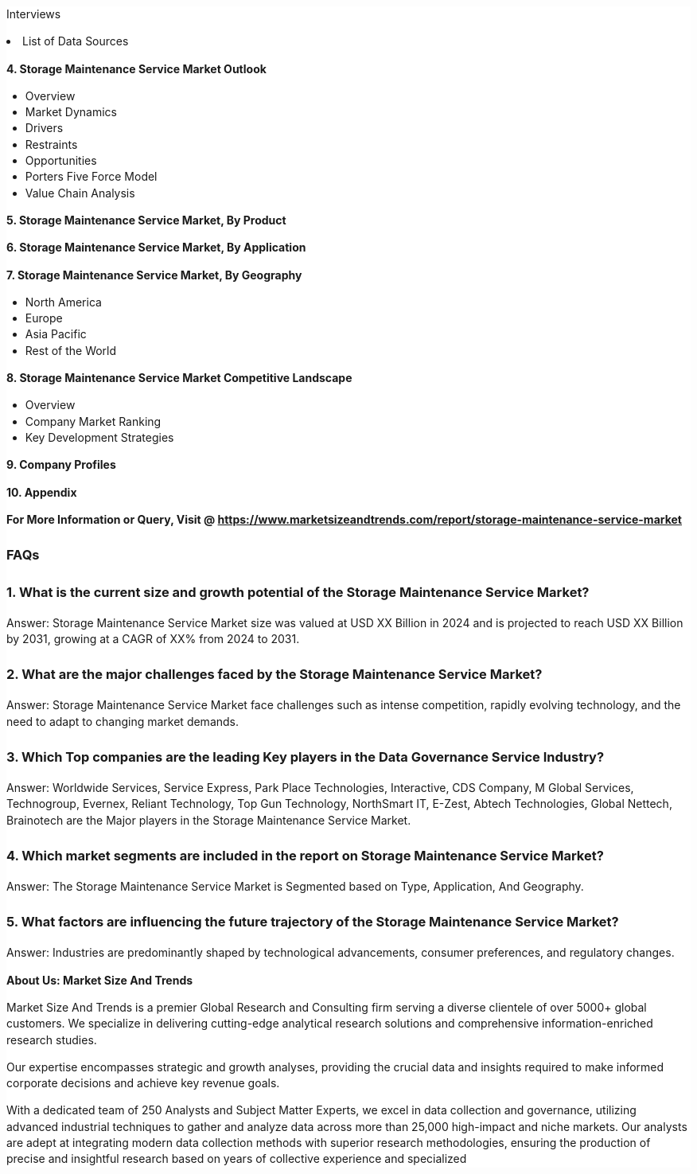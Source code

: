 Interviews</span></li><li><span class="">List of Data Sources</span></li></ul></div><div class="" data-test-id=""><p><strong><span class="">4. Storage Maintenance Service Market Outlook</span></strong></p></div><div class="" data-test-id=""><ul><li><span class="">Overview</span></li><li><span class="">Market Dynamics</span></li><li><span class="">Drivers</span></li><li><span class="">Restraints</span></li><li><span class="">Opportunities</span></li><li><span class="">Porters Five Force Model</span></li><li><span class="">Value Chain Analysis</span></li></ul></div><div class="" data-test-id=""><p><strong><span class="">5. Storage Maintenance Service Market, By Product</span></strong></p></div><div class="" data-test-id=""><p><strong><span class="">6. Storage Maintenance Service Market, By Application</span></strong></p></div><div class="" data-test-id=""><p><strong><span class="">7. Storage Maintenance Service Market, By Geography</span></strong></p></div><div class="" data-test-id=""><ul><li><span class="">North America</span></li><li><span class="">Europe</span></li><li><span class="">Asia Pacific</span></li><li><span class="">Rest of the World</span></li></ul></div><div class="" data-test-id=""><p><strong><span class="">8. Storage Maintenance Service Market Competitive Landscape</span></strong></p></div><div class="" data-test-id=""><ul><li><span class="">Overview</span></li><li><span class="">Company Market Ranking</span></li><li><span class="">Key Development Strategies</span></li></ul></div><div class="" data-test-id=""><p><strong><span class="">9. Company Profiles</span></strong></p></div><div class="" data-test-id=""><p><strong><span class="">10. Appendix</span></strong></p></div><div class="" data-test-id=""><p><strong><span class="">For More Information or Query, Visit @ <a href="https://www.marketsizeandtrends.com/report/storage-maintenance-service-market" target="_blank">https://www.marketsizeandtrends.com/report/storage-maintenance-service-market</a></span></strong></p></div><div class="" data-test-id=""><div class="article-main__content" data-test-id="publishing-text-block"><h3><strong><span class="">FAQs</span></strong></h3></div><div class="article-main__content" data-test-id="publishing-text-block"><h3><span class="">1. What is the current size and growth potential of the Storage Maintenance Service Market?</span></h3></div><div class="article-main__content" data-test-id="publishing-text-block"><p><span class="font-[700]">Answer</span><span class="">: Storage Maintenance Service Market size was valued at USD XX Billion in 2024 and is projected to reach USD XX Billion by 2031, growing at a CAGR of XX% from 2024 to 2031.</span></p></div><div class="article-main__content" data-test-id="publishing-text-block"><h3><span class="">2. What are the major challenges faced by the Storage Maintenance Service Market?</span></h3></div><div class="article-main__content" data-test-id="publishing-text-block"><p><span class="font-[700]">Answer</span><span class="">: Storage Maintenance Service Market face challenges such as intense competition, rapidly evolving technology, and the need to adapt to changing market demands.</span></p></div><div class="article-main__content" data-test-id="publishing-text-block"><h3><span class="">3. Which Top companies are the leading Key players in the Data Governance Service Industry?</span></h3></div><div class="article-main__content" data-test-id="publishing-text-block"><p><span class="font-[700]">Answer</span><span class="">: Worldwide Services, Service Express, Park Place Technologies, Interactive, CDS Company, M Global Services, Technogroup, Evernex, Reliant Technology, Top Gun Technology, NorthSmart IT, E-Zest, Abtech Technologies, Global Nettech, Brainotech are the Major players in the Storage Maintenance Service Market.</span></p></div><div class="article-main__content" data-test-id="publishing-text-block"><h3><span class="">4. Which market segments are included in the report on Storage Maintenance Service Market?</span></h3></div><div class="article-main__content" data-test-id="publishing-text-block"><p><span class="font-[700]">Answer</span><span class="">: The Storage Maintenance Service Market is Segmented based on Type, Application, And Geography.</span></p></div><div class="article-main__content" data-test-id="publishing-text-block"><h3><span class="">5. What factors are influencing the future trajectory of the Storage Maintenance Service Market?</span></h3></div><div class="article-main__content" data-test-id="publishing-text-block"><p><span class="font-[700]">Answer:</span><span class="">&nbsp;Industries are predominantly shaped by technological advancements, consumer preferences, and regulatory changes.</span></p></div><p><strong><span class="">About Us: Market Size And Trends</span></strong></p></div><div class="" data-test-id=""><p><span class="">Market Size And Trends is a premier Global Research and Consulting firm serving a diverse clientele of over 5000+ global customers. We specialize in delivering cutting-edge analytical research solutions and comprehensive information-enriched research studies.</span></p></div><div class="" data-test-id=""><p><span class="">Our expertise encompasses strategic and growth analyses, providing the crucial data and insights required to make informed corporate decisions and achieve key revenue goals.</span></p></div><div class="" data-test-id=""><p><span class="">With a dedicated team of 250 Analysts and Subject Matter Experts, we excel in data collection and governance, utilizing advanced industrial techniques to gather and analyze data across more than 25,000 high-impact and niche markets. Our analysts are adept at integrating modern data collection methods with superior research methodologies, ensuring the production of precise and insightful research based on years of collective experience and specialized